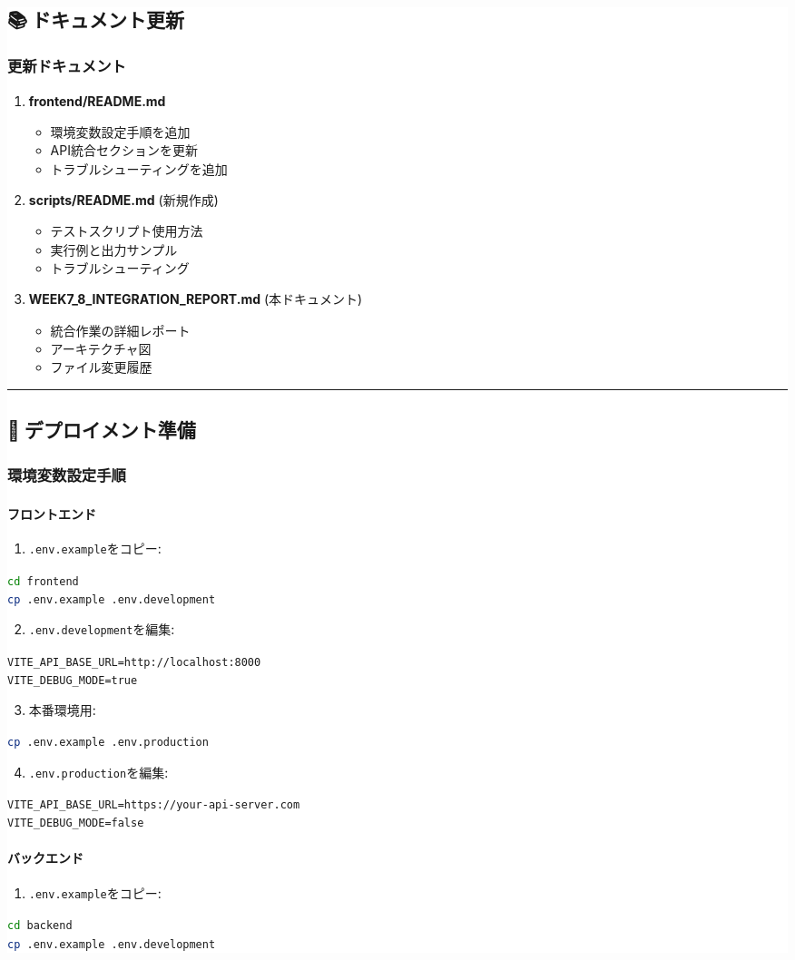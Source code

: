 
## 📚 ドキュメント更新

### 更新ドキュメント

1. **frontend/README.md**
   - 環境変数設定手順を追加
   - API統合セクションを更新
   - トラブルシューティングを追加

2. **scripts/README.md** (新規作成)
   - テストスクリプト使用方法
   - 実行例と出力サンプル
   - トラブルシューティング

3. **WEEK7_8_INTEGRATION_REPORT.md** (本ドキュメント)
   - 統合作業の詳細レポート
   - アーキテクチャ図
   - ファイル変更履歴

---

## 🚀 デプロイメント準備

### 環境変数設定手順

#### フロントエンド

1. `.env.example`をコピー:
```bash
cd frontend
cp .env.example .env.development
```

2. `.env.development`を編集:
```env
VITE_API_BASE_URL=http://localhost:8000
VITE_DEBUG_MODE=true
```

3. 本番環境用:
```bash
cp .env.example .env.production
```

4. `.env.production`を編集:
```env
VITE_API_BASE_URL=https://your-api-server.com
VITE_DEBUG_MODE=false
```

#### バックエンド

1. `.env.example`をコピー:
```bash
cd backend
cp .env.example .env.development
```
